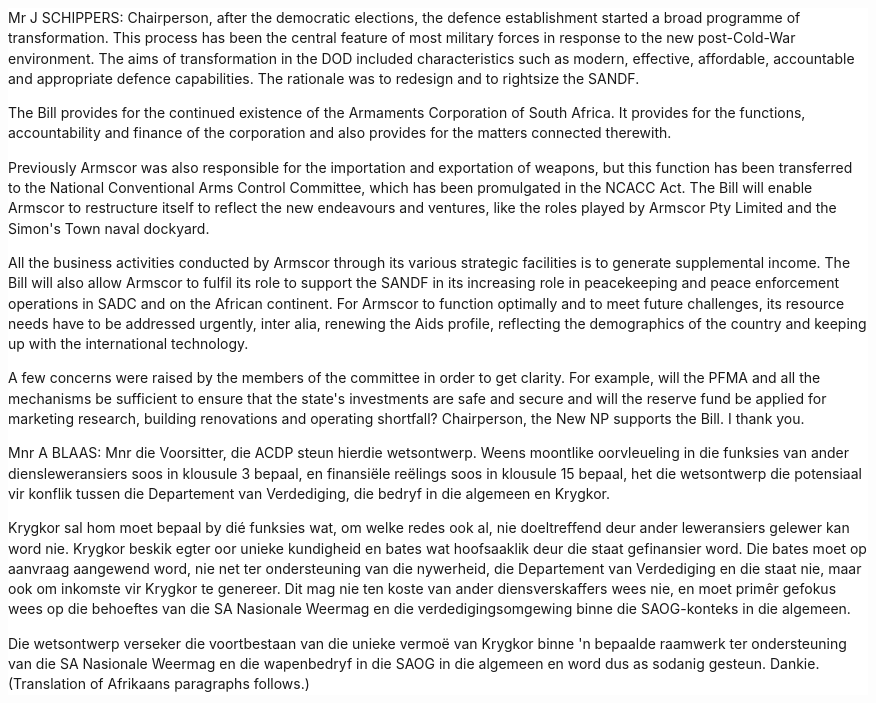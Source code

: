 Mr J SCHIPPERS: Chairperson, after the  democratic  elections,  the  defence
establishment started a broad programme of transformation. This process  has
been the central feature of most military forces  in  response  to  the  new
post-Cold-War environment. The aims of transformation in  the  DOD  included
characteristics such  as  modern,  effective,  affordable,  accountable  and
appropriate defence capabilities. The  rationale  was  to  redesign  and  to
rightsize the SANDF.

The Bill provides for the continued existence of the  Armaments  Corporation
of South Africa. It provides for the functions, accountability  and  finance
of the corporation and also provides for the matters connected therewith.

Previously Armscor was also responsible for the importation and  exportation
of  weapons,  but  this  function  has  been  transferred  to  the  National
Conventional Arms Control Committee,  which  has  been  promulgated  in  the
NCACC Act. The Bill will enable Armscor to  restructure  itself  to  reflect
the new endeavours and ventures,  like  the  roles  played  by  Armscor  Pty
Limited and the Simon's Town naval dockyard.

All the  business  activities  conducted  by  Armscor  through  its  various
strategic facilities is to generate supplemental income. The Bill will  also
allow Armscor to fulfil its role to support  the  SANDF  in  its  increasing
role in peacekeeping and peace enforcement operations in  SADC  and  on  the
African continent. For Armscor to function  optimally  and  to  meet  future
challenges, its resource needs have to be addressed  urgently,  inter  alia,
renewing the Aids profile, reflecting the demographics of  the  country  and
keeping up with the international technology.

A few concerns were raised by the members of the committee in order  to  get
clarity. For example, will the PFMA and all the mechanisms be sufficient  to
ensure that the state's  investments  are  safe  and  secure  and  will  the
reserve fund be applied for marketing  research,  building  renovations  and
operating shortfall? Chairperson, the New NP  supports  the  Bill.  I  thank
you.

Mnr A BLAAS: Mnr die Voorsitter, die ACDP steun hierdie  wetsontwerp.  Weens
moontlike oorvleueling in die funksies van ander diensleweransiers  soos  in
klousule 3 bepaal, en finansiële reëlings soos in klousule  15  bepaal,  het
die wetsontwerp die  potensiaal  vir  konflik  tussen  die  Departement  van
Verdediging, die bedryf in die algemeen en Krygkor.

Krygkor sal hom moet bepaal by dié funksies wat, om welke redes ook al,  nie
doeltreffend deur ander leweransiers gelewer kan word  nie.  Krygkor  beskik
egter oor  unieke  kundigheid  en  bates  wat  hoofsaaklik  deur  die  staat
gefinansier word. Die bates moet op aanvraag aangewend  word,  nie  net  ter
ondersteuning van die nywerheid, die  Departement  van  Verdediging  en  die
staat nie, maar ook om inkomste vir Krygkor te genereer.  Dit  mag  nie  ten
koste van ander diensverskaffers wees nie, en moet primêr  gefokus  wees  op
die behoeftes van die  SA  Nasionale  Weermag  en  die  verdedigingsomgewing
binne die SAOG-konteks in die algemeen.

Die wetsontwerp verseker die voortbestaan van die unieke vermoë van  Krygkor
binne 'n bepaalde raamwerk ter ondersteuning van die  SA  Nasionale  Weermag
en die wapenbedryf in die SAOG in  die  algemeen  en  word  dus  as  sodanig
gesteun. Dankie. (Translation of Afrikaans paragraphs follows.)
